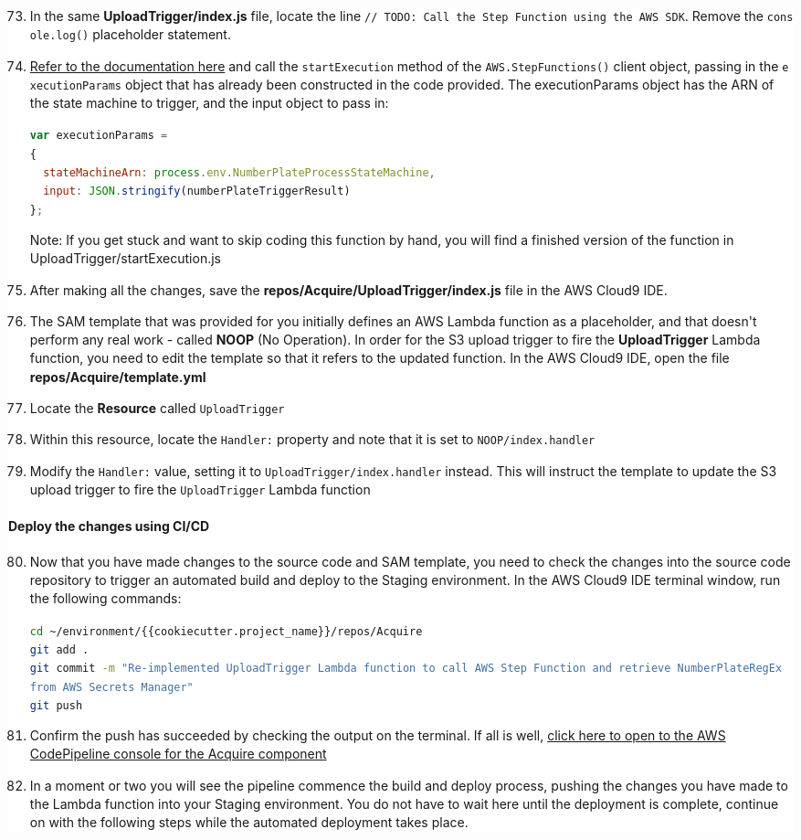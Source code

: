 73. In the same **UploadTrigger/index.js** file, locate the line `// TODO: Call the Step Function using the AWS SDK`. Remove the `console.log()` placeholder statement.
74. [Refer to the documentation here](https://docs.aws.amazon.com/AWSJavaScriptSDK/latest/AWS/StepFunctions.html#startExecution-property) and call the `startExecution` method of the `AWS.StepFunctions()` client object, passing in the `executionParams` object that has already been constructed in the code provided. The executionParams object has the ARN of the state machine to trigger, and the input object to pass in:

    ```javascript
    var executionParams = 
    {
      stateMachineArn: process.env.NumberPlateProcessStateMachine,
      input: JSON.stringify(numberPlateTriggerResult)
    };
    ```

    Note: If you get stuck and want to skip coding this function by hand, you will find a finished version of the function in UploadTrigger/startExecution.js

75. After making all the changes, save the **repos/Acquire/UploadTrigger/index.js** file in the AWS Cloud9 IDE.
76. The SAM template that was provided for you initially defines an AWS Lambda function as a placeholder, and that doesn't perform any real work - called **NOOP** (No Operation). In order for the S3 upload trigger to fire the **UploadTrigger** Lambda function, you need to edit the template so that it refers to the updated function. In the AWS Cloud9 IDE, open the file **repos/Acquire/template.yml**
77. Locate the **Resource** called `UploadTrigger`
78. Within this resource, locate the `Handler:` property and note that it is set to `NOOP/index.handler`
79. Modify the `Handler:` value, setting it to `UploadTrigger/index.handler` instead. This will instruct the template to update the S3 upload trigger to fire the `UploadTrigger` Lambda function

#### Deploy the changes using CI/CD

80. Now that you have made changes to the source code and SAM template, you need to check the changes into the source code repository to trigger an automated build and deploy to the Staging environment. In the AWS Cloud9 IDE terminal window, run the following commands:

      ```bash
      cd ~/environment/{{cookiecutter.project_name}}/repos/Acquire
      git add .
      git commit -m "Re-implemented UploadTrigger Lambda function to call AWS Step Function and retrieve NumberPlateRegEx from AWS Secrets Manager"
      git push
      ```
  
81. Confirm the push has succeeded by checking the output on the terminal. If all is well, [click here to open to the AWS CodePipeline console for the Acquire component](https://{{cookiecutter.AWS_region}}.console.aws.amazon.com/codesuite/codepipeline/pipelines/{{cookiecutter.project_name_acquire}}/view?region={{cookiecutter.AWS_region}})
82. In a moment or two you will see the pipeline commence the build and deploy process, pushing the changes you have made to the Lambda function into your Staging environment. You do not have to wait here until the deployment is complete, continue on with the following steps while the automated deployment takes place.
